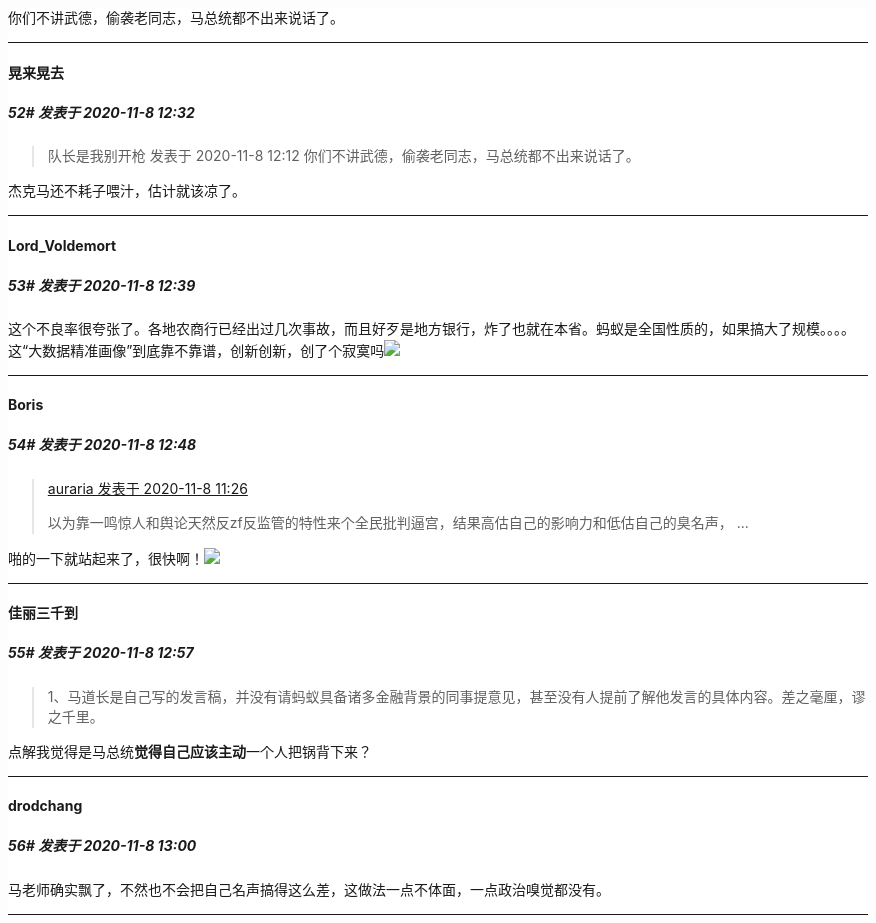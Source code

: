 
你们不讲武德，偷袭老同志，马总统都不出来说话了。


-----

####  晃来晃去  
##### 52#       发表于 2020-11-8 12:32


<blockquote>队长是我别开枪 发表于 2020-11-8 12:12
你们不讲武德，偷袭老同志，马总统都不出来说话了。</blockquote>
杰克马还不耗子喂汁，估计就该凉了。


-----

####  Lord_Voldemort  
##### 53#       发表于 2020-11-8 12:39


这个不良率很夸张了。各地农商行已经出过几次事故，而且好歹是地方银行，炸了也就在本省。蚂蚁是全国性质的，如果搞大了规模。。。。
这“大数据精准画像”到底靠不靠谱，创新创新，创了个寂寞吗<img src="https://static.saraba1st.com/image/smiley/face2017/001.png" referrerpolicy="no-referrer">


-----

####  Boris  
##### 54#       发表于 2020-11-8 12:48


<blockquote><a href="httphttps://bbs.saraba1st.com/2b/forum.php?mod=redirect&amp;goto=findpost&amp;pid=49318233&amp;ptid=1970860" target="_blank">auraria 发表于 2020-11-8 11:26</a>

以为靠一鸣惊人和舆论天然反zf反监管的特性来个全民批判逼宫，结果高估自己的影响力和低估自己的臭名声， ...</blockquote>
啪的一下就站起来了，很快啊！<img src="https://static.saraba1st.com/image/smiley/face2017/067.png" referrerpolicy="no-referrer">


-----

####  佳丽三千到  
##### 55#       发表于 2020-11-8 12:57


<blockquote>1、马道长是自己写的发言稿，并没有请蚂蚁具备诸多金融背景的同事提意见，甚至没有人提前了解他发言的具体内容。差之毫厘，谬之千里。</blockquote>

点解我觉得是马总统<strong>觉得自己应该主动</strong>一个人把锅背下来？


-----

####  drodchang  
##### 56#       发表于 2020-11-8 13:00


马老师确实飘了，不然也不会把自己名声搞得这么差，这做法一点不体面，一点政治嗅觉都没有。


-----
